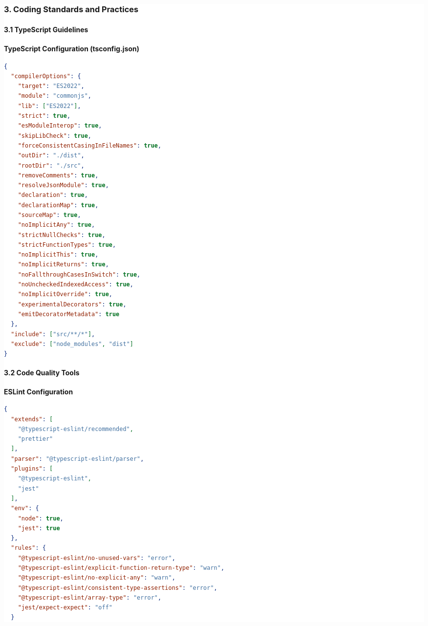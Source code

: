 ### 3. Coding Standards and Practices

#### 3.1 TypeScript Guidelines

**TypeScript Configuration (tsconfig.json)**
```json
{
  "compilerOptions": {
    "target": "ES2022",
    "module": "commonjs",
    "lib": ["ES2022"],
    "strict": true,
    "esModuleInterop": true,
    "skipLibCheck": true,
    "forceConsistentCasingInFileNames": true,
    "outDir": "./dist",
    "rootDir": "./src",
    "removeComments": true,
    "resolveJsonModule": true,
    "declaration": true,
    "declarationMap": true,
    "sourceMap": true,
    "noImplicitAny": true,
    "strictNullChecks": true,
    "strictFunctionTypes": true,
    "noImplicitThis": true,
    "noImplicitReturns": true,
    "noFallthroughCasesInSwitch": true,
    "noUncheckedIndexedAccess": true,
    "noImplicitOverride": true,
    "experimentalDecorators": true,
    "emitDecoratorMetadata": true
  },
  "include": ["src/**/*"],
  "exclude": ["node_modules", "dist"]
}
```

#### 3.2 Code Quality Tools

**ESLint Configuration**
```json
{
  "extends": [
    "@typescript-eslint/recommended",
    "prettier"
  ],
  "parser": "@typescript-eslint/parser",
  "plugins": [
    "@typescript-eslint",
    "jest"
  ],
  "env": {
    "node": true,
    "jest": true
  },
  "rules": {
    "@typescript-eslint/no-unused-vars": "error",
    "@typescript-eslint/explicit-function-return-type": "warn",
    "@typescript-eslint/no-explicit-any": "warn",
    "@typescript-eslint/consistent-type-assertions": "error",
    "@typescript-eslint/array-type": "error",
    "jest/expect-expect": "off"
  }
```